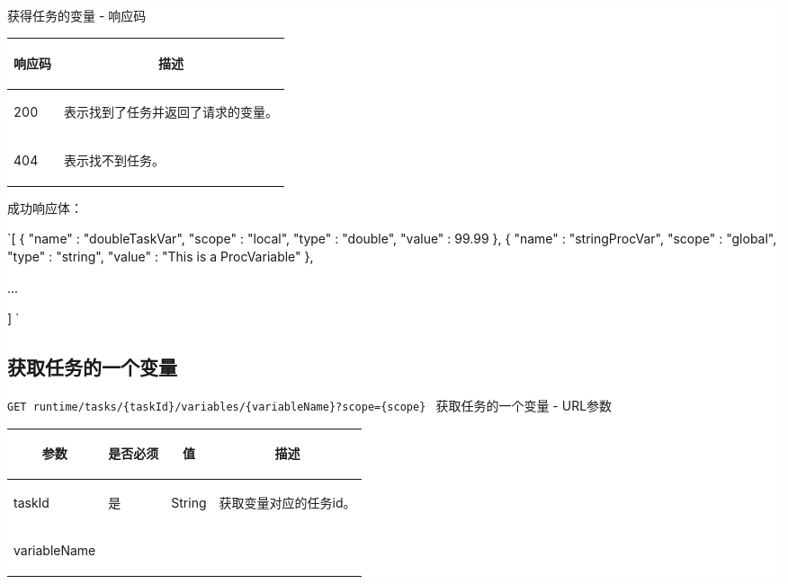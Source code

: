 获得任务的变量 - 响应码 

<table> 
   <thead> 
    <tr> 
     <th> <p> <span>响应码</span> </p> </th> 
     <th> <p> <span>描述</span> </p> </th> 
    </tr> 
   </thead> 
   <tbody> 
    <tr> 
     <td> <p> <span>200</span> </p> </td> 
     <td> <p> <span>表示找到了任务并返回了请求的变量。</span> </p> </td> 
    </tr> 
    <tr> 
     <td> <p> <span>404</span> </p> </td> 
     <td> <p> <span>表示找不到任务。</span> </p> </td> 
    </tr> 
   </tbody> 
  </table>

成功响应体：

`[ 
  { 
    "name" : "doubleTaskVar", 
    "scope" : "local", 
    "type" : "double", 
    "value" : 99.99 
  }, 
  { 
    "name" : "stringProcVar", 
    "scope" : "global", 
    "type" : "string", 
    "value" : "This is a ProcVariable" 
  }, 

  ... 

]
`

## 获取任务的一个变量

`GET runtime/tasks/{taskId}/variables/{variableName}?scope={scope}
`
获取任务的一个变量 - URL参数

<table> 
   <thead> 
    <tr> 
     <th> <p> <span>参数</span> </p> </th> 
     <th> <p> <span>是否必须</span> </p> </th> 
     <th> <p> <span>值</span> </p> </th> 
     <th> <p> <span>描述</span> </p> </th> 
    </tr> 
   </thead> 
   <tbody> 
    <tr> 
     <td> <p> <span>taskId</span> </p> </td> 
     <td> <p> <span>是</span> </p> </td> 
     <td> <p> <span>String</span> </p> </td> 
     <td> <p> <span>获取变量对应的任务id。</span> </p> </td> 
    </tr> 
    <tr> 
     <td> <p> <span>variableName</span> </p> </td> 